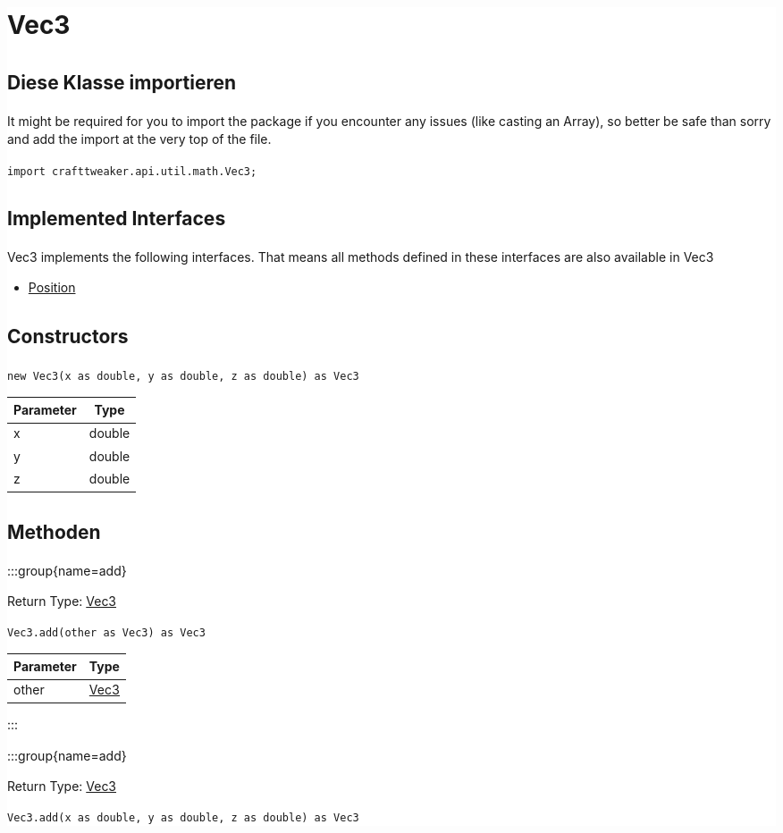# Vec3

## Diese Klasse importieren

It might be required for you to import the package if you encounter any issues (like casting an Array), so better be safe than sorry and add the import at the very top of the file.
```zenscript
import crafttweaker.api.util.math.Vec3;
```


## Implemented Interfaces
Vec3 implements the following interfaces. That means all methods defined in these interfaces are also available in Vec3

- [Position](/vanilla/api/util/Position)

## Constructors


```zenscript
new Vec3(x as double, y as double, z as double) as Vec3
```
| Parameter | Type   |
| --------- | ------ |
| x         | double |
| y         | double |
| z         | double |



## Methoden

:::group{name=add}

Return Type: [Vec3](/vanilla/api/util/math/Vec3)

```zenscript
Vec3.add(other as Vec3) as Vec3
```

| Parameter | Type                                |
| --------- | ----------------------------------- |
| other     | [Vec3](/vanilla/api/util/math/Vec3) |


:::

:::group{name=add}

Return Type: [Vec3](/vanilla/api/util/math/Vec3)

```zenscript
Vec3.add(x as double, y as double, z as double) as Vec3
```
